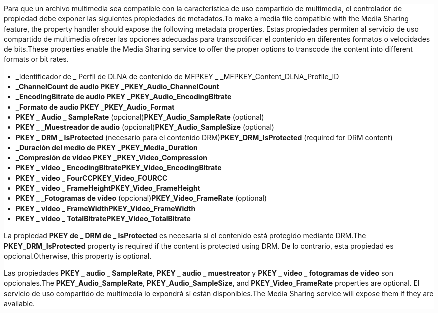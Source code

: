 <span data-ttu-id="b170b-421">Para que un archivo multimedia sea compatible con la característica de uso compartido de multimedia, el controlador de propiedad debe exponer las siguientes propiedades de metadatos.</span><span class="sxs-lookup"><span data-stu-id="b170b-421">To make a media file compatible with the Media Sharing feature, the property handler should expose the following metadata properties.</span></span> <span data-ttu-id="b170b-422">Estas propiedades permiten al servicio de uso compartido de multimedia ofrecer las opciones adecuadas para transcodificar el contenido en diferentes formatos o velocidades de bits.</span><span class="sxs-lookup"><span data-stu-id="b170b-422">These properties enable the Media Sharing service to offer the proper options to transcode the content into different formats or bit rates.</span></span>

-   [<span data-ttu-id="b170b-423">\_Identificador de \_ Perfil de DLNA de contenido de MFPKEY \_ \_</span><span class="sxs-lookup"><span data-stu-id="b170b-423">MFPKEY\_Content\_DLNA\_Profile\_ID</span></span>](mfpkey-content-dlna-profile-id.md)
-   <span data-ttu-id="b170b-424">**\_ChannelCount de audio PKEY \_**</span><span class="sxs-lookup"><span data-stu-id="b170b-424">**PKEY\_Audio\_ChannelCount**</span></span>
-   <span data-ttu-id="b170b-425">**\_EncodingBitrate de audio PKEY \_**</span><span class="sxs-lookup"><span data-stu-id="b170b-425">**PKEY\_Audio\_EncodingBitrate**</span></span>
-   <span data-ttu-id="b170b-426">**\_Formato de audio PKEY \_**</span><span class="sxs-lookup"><span data-stu-id="b170b-426">**PKEY\_Audio\_Format**</span></span>
-   <span data-ttu-id="b170b-427">**PKEY \_ Audio \_ SampleRate** (opcional)</span><span class="sxs-lookup"><span data-stu-id="b170b-427">**PKEY\_Audio\_SampleRate** (optional)</span></span>
-   <span data-ttu-id="b170b-428">**PKEY \_ \_Muestreador de audio** (opcional)</span><span class="sxs-lookup"><span data-stu-id="b170b-428">**PKEY\_Audio\_SampleSize** (optional)</span></span>
-   <span data-ttu-id="b170b-429">**PKEY \_ DRM \_ IsProtected** (necesario para el contenido DRM)</span><span class="sxs-lookup"><span data-stu-id="b170b-429">**PKEY\_DRM\_IsProtected** (required for DRM content)</span></span>
-   <span data-ttu-id="b170b-430">**\_Duración del medio de PKEY \_**</span><span class="sxs-lookup"><span data-stu-id="b170b-430">**PKEY\_Media\_Duration**</span></span>
-   <span data-ttu-id="b170b-431">**\_Compresión de vídeo PKEY \_**</span><span class="sxs-lookup"><span data-stu-id="b170b-431">**PKEY\_Video\_Compression**</span></span>
-   <span data-ttu-id="b170b-432">**PKEY \_ vídeo \_ EncodingBitrate**</span><span class="sxs-lookup"><span data-stu-id="b170b-432">**PKEY\_Video\_EncodingBitrate**</span></span>
-   <span data-ttu-id="b170b-433">**PKEY \_ vídeo \_ FourCC**</span><span class="sxs-lookup"><span data-stu-id="b170b-433">**PKEY\_Video\_FOURCC**</span></span>
-   <span data-ttu-id="b170b-434">**PKEY \_ vídeo \_ FrameHeight**</span><span class="sxs-lookup"><span data-stu-id="b170b-434">**PKEY\_Video\_FrameHeight**</span></span>
-   <span data-ttu-id="b170b-435">**PKEY \_ \_Fotogramas de vídeo** (opcional)</span><span class="sxs-lookup"><span data-stu-id="b170b-435">**PKEY\_Video\_FrameRate** (optional)</span></span>
-   <span data-ttu-id="b170b-436">**PKEY \_ vídeo \_ FrameWidth**</span><span class="sxs-lookup"><span data-stu-id="b170b-436">**PKEY\_Video\_FrameWidth**</span></span>
-   <span data-ttu-id="b170b-437">**PKEY \_ vídeo \_ TotalBitrate**</span><span class="sxs-lookup"><span data-stu-id="b170b-437">**PKEY\_Video\_TotalBitrate**</span></span>

<span data-ttu-id="b170b-438">La propiedad **PKEY de \_ DRM de \_ IsProtected** es necesaria si el contenido está protegido mediante DRM.</span><span class="sxs-lookup"><span data-stu-id="b170b-438">The **PKEY\_DRM\_IsProtected** property is required if the content is protected using DRM.</span></span> <span data-ttu-id="b170b-439">De lo contrario, esta propiedad es opcional.</span><span class="sxs-lookup"><span data-stu-id="b170b-439">Otherwise, this property is optional.</span></span>

<span data-ttu-id="b170b-440">Las propiedades **PKEY \_ audio \_ SampleRate**, **PKEY \_ audio \_ muestreator** y **PKEY \_ video \_ fotogramas de vídeo** son opcionales.</span><span class="sxs-lookup"><span data-stu-id="b170b-440">The **PKEY\_Audio\_SampleRate**, **PKEY\_Audio\_SampleSize**, and **PKEY\_Video\_FrameRate** properties are optional.</span></span> <span data-ttu-id="b170b-441">El servicio de uso compartido de multimedia lo expondrá si están disponibles.</span><span class="sxs-lookup"><span data-stu-id="b170b-441">The Media Sharing service will expose them if they are available.</span></span>

